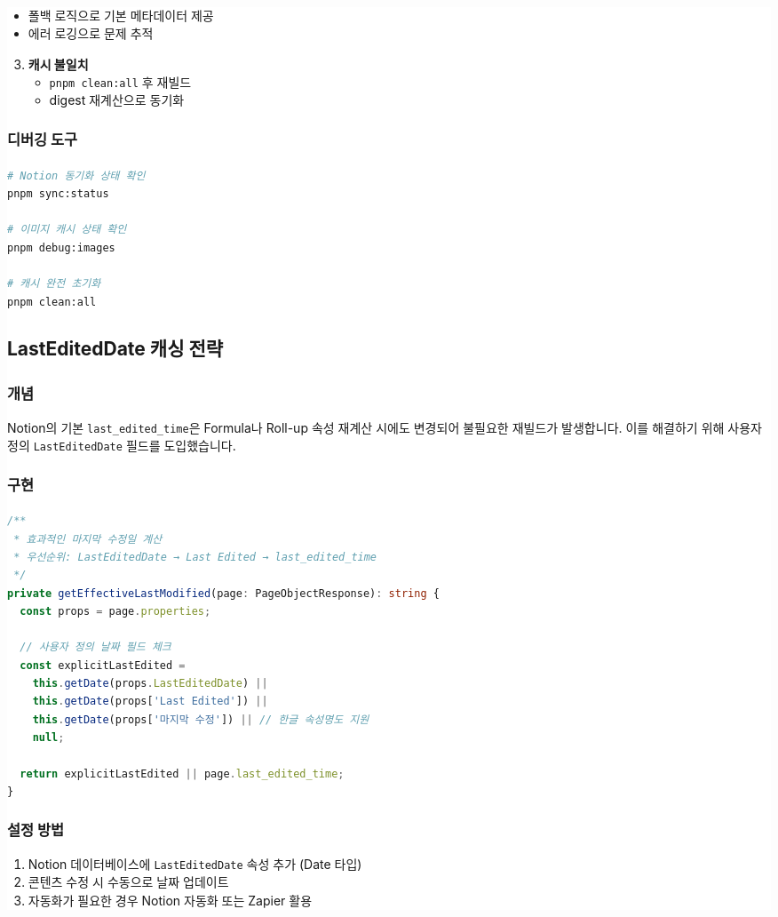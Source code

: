    - 폴백 로직으로 기본 메타데이터 제공
   - 에러 로깅으로 문제 추적

3. **캐시 불일치**
   - `pnpm clean:all` 후 재빌드
   - digest 재계산으로 동기화

### 디버깅 도구

```bash
# Notion 동기화 상태 확인
pnpm sync:status

# 이미지 캐시 상태 확인
pnpm debug:images

# 캐시 완전 초기화
pnpm clean:all
```

## LastEditedDate 캐싱 전략

### 개념

Notion의 기본 `last_edited_time`은 Formula나 Roll-up 속성 재계산 시에도 변경되어 불필요한 재빌드가 발생합니다. 이를 해결하기 위해 사용자 정의 `LastEditedDate` 필드를 도입했습니다.

### 구현

```typescript
/**
 * 효과적인 마지막 수정일 계산
 * 우선순위: LastEditedDate → Last Edited → last_edited_time
 */
private getEffectiveLastModified(page: PageObjectResponse): string {
  const props = page.properties;

  // 사용자 정의 날짜 필드 체크
  const explicitLastEdited =
    this.getDate(props.LastEditedDate) ||
    this.getDate(props['Last Edited']) ||
    this.getDate(props['마지막 수정']) || // 한글 속성명도 지원
    null;

  return explicitLastEdited || page.last_edited_time;
}
```

### 설정 방법

1. Notion 데이터베이스에 `LastEditedDate` 속성 추가 (Date 타입)
2. 콘텐츠 수정 시 수동으로 날짜 업데이트
3. 자동화가 필요한 경우 Notion 자동화 또는 Zapier 활용
